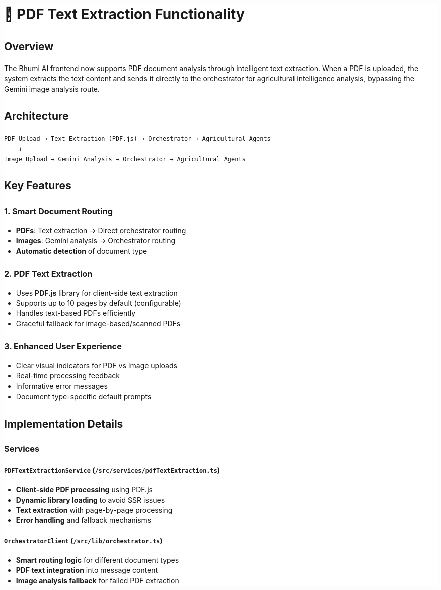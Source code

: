 # 📄 PDF Text Extraction Functionality

## Overview

The Bhumi AI frontend now supports PDF document analysis through intelligent text extraction. When a PDF is uploaded, the system extracts the text content and sends it directly to the orchestrator for agricultural intelligence analysis, bypassing the Gemini image analysis route.

## Architecture

```
PDF Upload → Text Extraction (PDF.js) → Orchestrator → Agricultural Agents
    ↓
Image Upload → Gemini Analysis → Orchestrator → Agricultural Agents
```

## Key Features

### 1. **Smart Document Routing**
- **PDFs**: Text extraction → Direct orchestrator routing
- **Images**: Gemini analysis → Orchestrator routing
- **Automatic detection** of document type

### 2. **PDF Text Extraction**
- Uses **PDF.js** library for client-side text extraction
- Supports up to 10 pages by default (configurable)
- Handles text-based PDFs efficiently
- Graceful fallback for image-based/scanned PDFs

### 3. **Enhanced User Experience**
- Clear visual indicators for PDF vs Image uploads
- Real-time processing feedback
- Informative error messages
- Document type-specific default prompts

## Implementation Details

### Services

#### `PDFTextExtractionService` (`/src/services/pdfTextExtraction.ts`)
- **Client-side PDF processing** using PDF.js
- **Dynamic library loading** to avoid SSR issues
- **Text extraction** with page-by-page processing
- **Error handling** and fallback mechanisms

#### `OrchestratorClient` (`/src/lib/orchestrator.ts`)
- **Smart routing logic** for different document types
- **PDF text integration** into message content
- **Image analysis fallback** for failed PDF extraction
